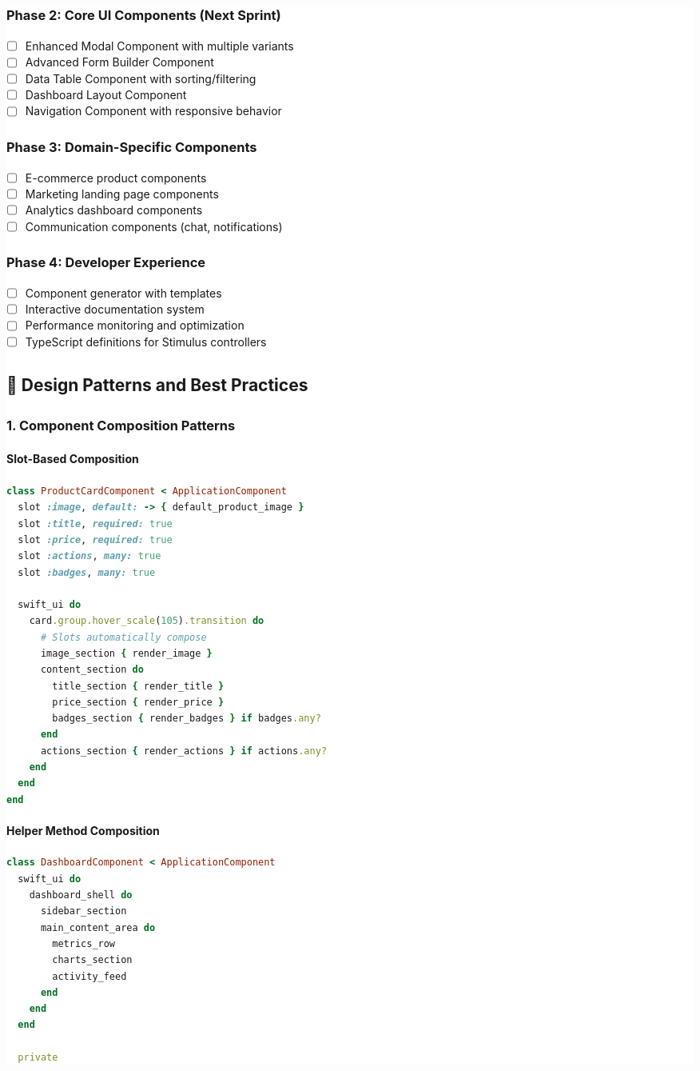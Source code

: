 ### Phase 2: Core UI Components (Next Sprint)
- [ ] Enhanced Modal Component with multiple variants
- [ ] Advanced Form Builder Component
- [ ] Data Table Component with sorting/filtering
- [ ] Dashboard Layout Component
- [ ] Navigation Component with responsive behavior

### Phase 3: Domain-Specific Components
- [ ] E-commerce product components
- [ ] Marketing landing page components
- [ ] Analytics dashboard components
- [ ] Communication components (chat, notifications)

### Phase 4: Developer Experience
- [ ] Component generator with templates
- [ ] Interactive documentation system
- [ ] Performance monitoring and optimization
- [ ] TypeScript definitions for Stimulus controllers

## 🎨 Design Patterns and Best Practices

### 1. Component Composition Patterns

#### Slot-Based Composition
```ruby
class ProductCardComponent < ApplicationComponent
  slot :image, default: -> { default_product_image }
  slot :title, required: true
  slot :price, required: true
  slot :actions, many: true
  slot :badges, many: true
  
  swift_ui do
    card.group.hover_scale(105).transition do
      # Slots automatically compose
      image_section { render_image }
      content_section do
        title_section { render_title }
        price_section { render_price }
        badges_section { render_badges } if badges.any?
      end
      actions_section { render_actions } if actions.any?
    end
  end
end
```

#### Helper Method Composition
```ruby
class DashboardComponent < ApplicationComponent
  swift_ui do
    dashboard_shell do
      sidebar_section
      main_content_area do
        metrics_row
        charts_section
        activity_feed
      end
    end
  end
  
  private
```